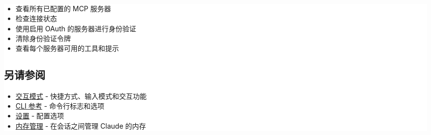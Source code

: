 *   查看所有已配置的 MCP 服务器
*   检查连接状态
*   使用启用 OAuth 的服务器进行身份验证
*   清除身份验证令牌
*   查看每个服务器可用的工具和提示

## 另请参阅

*   [交互模式](/en/docs/claude-code/interactive-mode) - 快捷方式、输入模式和交互功能
*   [CLI 参考](/en/docs/claude-code/cli-reference) - 命令行标志和选项
*   [设置](/en/docs/claude-code/settings) - 配置选项
*   [内存管理](/en/docs/claude-code/memory) - 在会话之间管理 Claude 的内存
